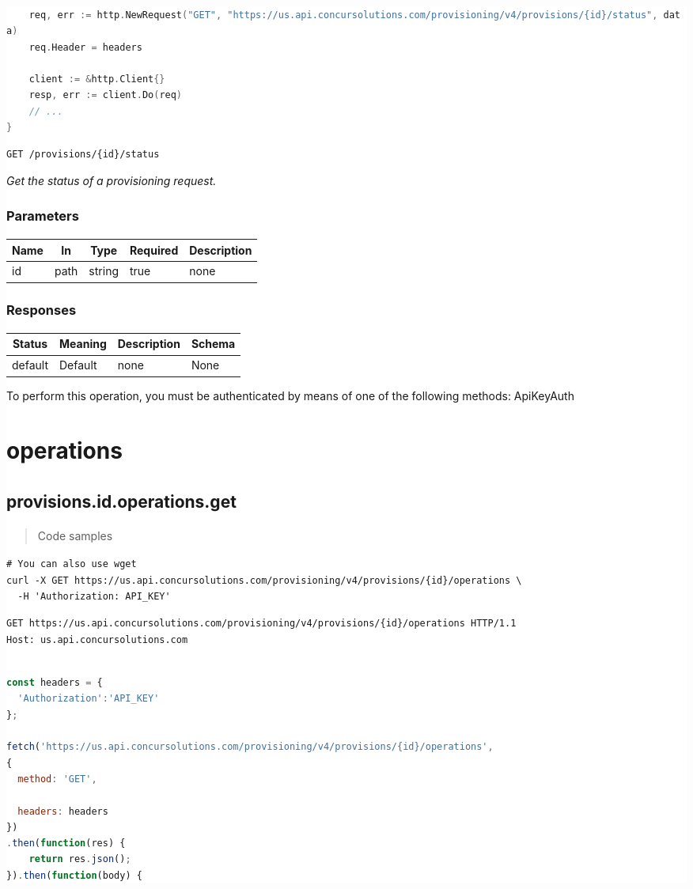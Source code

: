 ```go
    req, err := http.NewRequest("GET", "https://us.api.concursolutions.com/provisioning/v4/provisions/{id}/status", data)
    req.Header = headers

    client := &http.Client{}
    resp, err := client.Do(req)
    // ...
}

```

`GET /provisions/{id}/status`

*Get the status of a provisioning request.*

<h3 id="provisions.id.status.get-parameters">Parameters</h3>

|Name|In|Type|Required|Description|
|---|---|---|---|---|
|id|path|string|true|none|

<h3 id="provisions.id.status.get-responses">Responses</h3>

|Status|Meaning|Description|Schema|
|---|---|---|---|
|default|Default|none|None|

<aside class="warning">
To perform this operation, you must be authenticated by means of one of the following methods:
ApiKeyAuth
</aside>

<h1 id="-operations">operations</h1>

## provisions.id.operations.get

<a id="opIdprovisions.id.operations.get"></a>

> Code samples

```shell
# You can also use wget
curl -X GET https://us.api.concursolutions.com/provisioning/v4/provisions/{id}/operations \
  -H 'Authorization: API_KEY'

```

```http
GET https://us.api.concursolutions.com/provisioning/v4/provisions/{id}/operations HTTP/1.1
Host: us.api.concursolutions.com

```

```javascript

const headers = {
  'Authorization':'API_KEY'
};

fetch('https://us.api.concursolutions.com/provisioning/v4/provisions/{id}/operations',
{
  method: 'GET',

  headers: headers
})
.then(function(res) {
    return res.json();
}).then(function(body) {
```